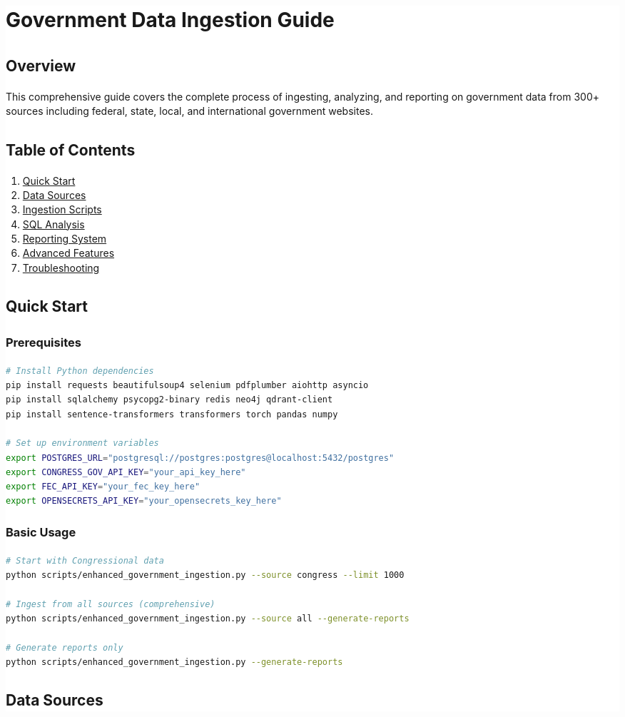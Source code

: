 # Government Data Ingestion Guide

## Overview

This comprehensive guide covers the complete process of ingesting, analyzing, and reporting on government data from 300+ sources including federal, state, local, and international government websites.

## Table of Contents

1. [Quick Start](#quick-start)
2. [Data Sources](#data-sources)
3. [Ingestion Scripts](#ingestion-scripts)
4. [SQL Analysis](#sql-analysis)
5. [Reporting System](#reporting-system)
6. [Advanced Features](#advanced-features)
7. [Troubleshooting](#troubleshooting)

## Quick Start

### Prerequisites

```bash
# Install Python dependencies
pip install requests beautifulsoup4 selenium pdfplumber aiohttp asyncio
pip install sqlalchemy psycopg2-binary redis neo4j qdrant-client
pip install sentence-transformers transformers torch pandas numpy

# Set up environment variables
export POSTGRES_URL="postgresql://postgres:postgres@localhost:5432/postgres"
export CONGRESS_GOV_API_KEY="your_api_key_here"
export FEC_API_KEY="your_fec_key_here"
export OPENSECRETS_API_KEY="your_opensecrets_key_here"
```

### Basic Usage

```bash
# Start with Congressional data
python scripts/enhanced_government_ingestion.py --source congress --limit 1000

# Ingest from all sources (comprehensive)
python scripts/enhanced_government_ingestion.py --source all --generate-reports

# Generate reports only
python scripts/enhanced_government_ingestion.py --generate-reports
```

## Data Sources
